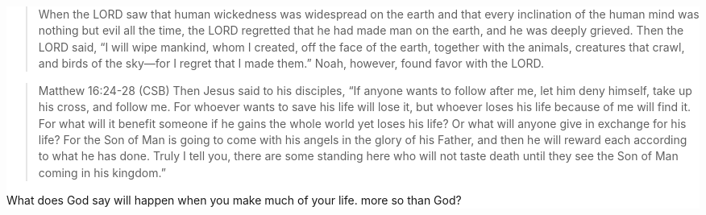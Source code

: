 >When the LORD saw that human wickedness was widespread on the earth and that every inclination of the human mind was nothing but evil all the time, the LORD regretted that he had made man on the earth, and he was deeply grieved. Then the LORD said, “I will wipe mankind, whom I created, off the face of the earth, together with the animals, creatures that crawl, and birds of the sky—for I regret that I made them.” Noah, however, found favor with the LORD.

>Matthew 16:24-28 (CSB) Then Jesus said to his disciples, “If anyone wants to follow after me, let him deny himself, take up his cross, and follow me. For whoever wants to save his life will lose it, but whoever loses his life because of me will find it. For what will it benefit someone if he gains the whole world yet loses his life? Or what will anyone give in exchange for his life? For the Son of Man is going to come with his angels in the glory of his Father, and then he will reward each according to what he has done. Truly I tell you, there are some standing here who will not taste death until they see the Son of Man coming in his kingdom.”

What does God say will happen when you make much of your life. more so than God?
